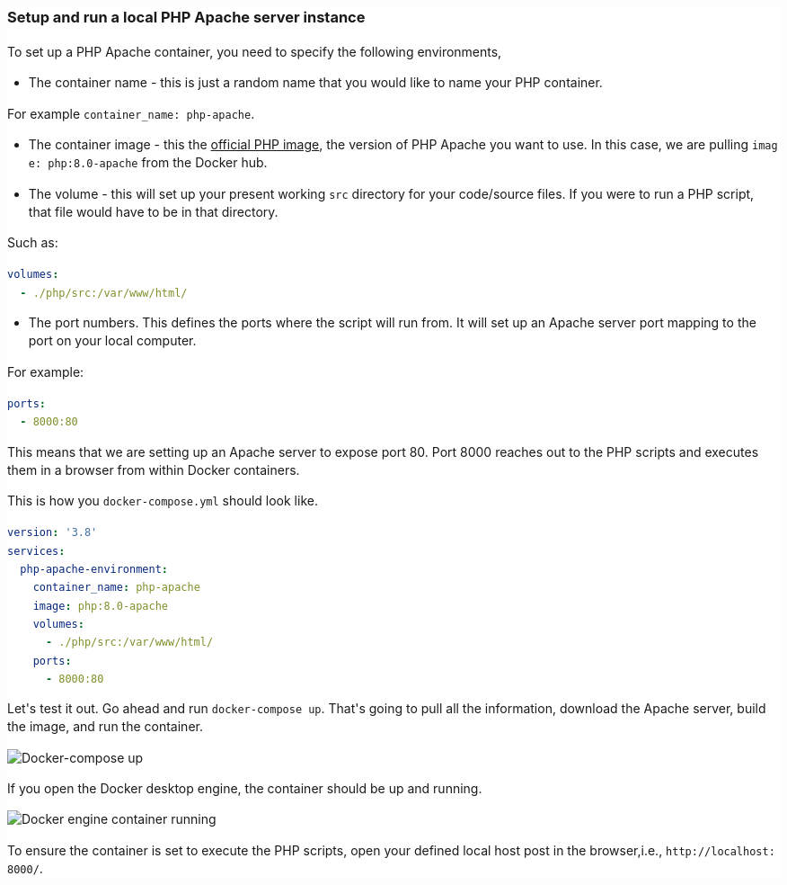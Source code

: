 ### Setup and run a local PHP Apache server instance
To set up a PHP Apache container, you need to specify the following environments,

- The container name - this is just a random name that you would like to name your PHP container. 

For example `container_name: php-apache`.

- The container image - this the [official PHP image](https://hub.docker.com/_/php), the version of PHP Apache you want to use. In this case, we are pulling `image: php:8.0-apache` from the Docker hub.
  
- The volume - this will set up your present working `src` directory for your code/source files. If you were to run a PHP script, that file would have to be in that directory. 

Such as:

```yml
volumes:
  - ./php/src:/var/www/html/
```

- The port numbers. This defines the ports where the script will run from. It will set up an Apache server port mapping to the port on your local computer. 

For example:

```yml
ports:
  - 8000:80
```

This means that we are setting up an Apache server to expose port 80. Port 8000 reaches out to the PHP scripts and executes them in a browser from within Docker containers.

This is how you `docker-compose.yml` should look like.

```yml
version: '3.8'
services:
  php-apache-environment:
    container_name: php-apache
    image: php:8.0-apache
    volumes:
      - ./php/src:/var/www/html/
    ports:
      - 8000:80
```

Let's test it out. Go ahead and run `docker-compose up`. That's going to pull all the information, download the Apache server, build the image, and run the container.

![Docker-compose up](/engineering-education/dockerized-php-apache-and-mysql-container-development-environment/docker-compose-up.png)

If you open the Docker desktop engine, the container should be up and running.

![Docker engine container running](/engineering-education/dockerized-php-apache-and-mysql-container-development-environment/docker-engine-container-running.png)

To ensure the container is set to execute the PHP scripts, open your defined local host post in the browser,i.e., `http://localhost:8000/`.
